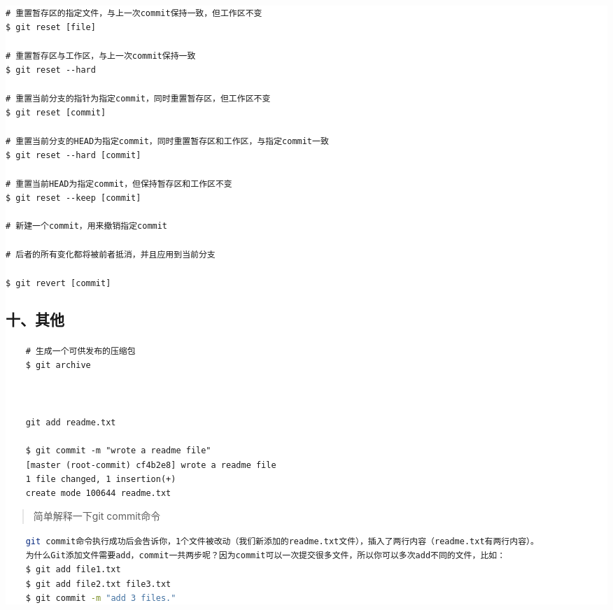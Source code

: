     # 重置暂存区的指定文件，与上一次commit保持一致，但工作区不变
    $ git reset [file]

    # 重置暂存区与工作区，与上一次commit保持一致
    $ git reset --hard

    # 重置当前分支的指针为指定commit，同时重置暂存区，但工作区不变
    $ git reset [commit]

    # 重置当前分支的HEAD为指定commit，同时重置暂存区和工作区，与指定commit一致
    $ git reset --hard [commit]

    # 重置当前HEAD为指定commit，但保持暂存区和工作区不变
    $ git reset --keep [commit]

    # 新建一个commit，用来撤销指定commit

    # 后者的所有变化都将被前者抵消，并且应用到当前分支

    $ git revert [commit]


##  十、其他


```
    # 生成一个可供发布的压缩包
    $ git archive



    git add readme.txt

    $ git commit -m "wrote a readme file"
    [master (root-commit) cf4b2e8] wrote a readme file
    1 file changed, 1 insertion(+)
    create mode 100644 readme.txt
```


>简单解释一下git commit命令

```bash
    git commit命令执行成功后会告诉你，1个文件被改动（我们新添加的readme.txt文件），插入了两行内容（readme.txt有两行内容）。
    为什么Git添加文件需要add，commit一共两步呢？因为commit可以一次提交很多文件，所以你可以多次add不同的文件，比如：
    $ git add file1.txt
    $ git add file2.txt file3.txt
    $ git commit -m "add 3 files."
```
